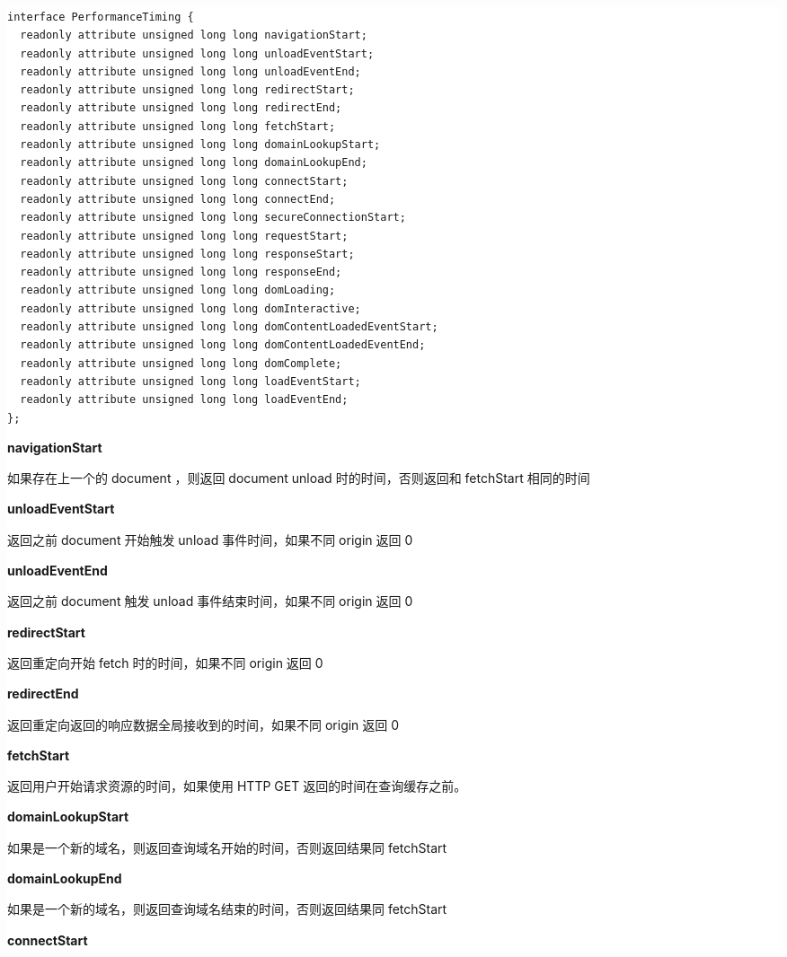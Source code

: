```
interface PerformanceTiming {
  readonly attribute unsigned long long navigationStart;
  readonly attribute unsigned long long unloadEventStart;
  readonly attribute unsigned long long unloadEventEnd;
  readonly attribute unsigned long long redirectStart;
  readonly attribute unsigned long long redirectEnd;
  readonly attribute unsigned long long fetchStart;
  readonly attribute unsigned long long domainLookupStart;
  readonly attribute unsigned long long domainLookupEnd;
  readonly attribute unsigned long long connectStart;
  readonly attribute unsigned long long connectEnd;
  readonly attribute unsigned long long secureConnectionStart;
  readonly attribute unsigned long long requestStart;
  readonly attribute unsigned long long responseStart;
  readonly attribute unsigned long long responseEnd;
  readonly attribute unsigned long long domLoading;
  readonly attribute unsigned long long domInteractive;
  readonly attribute unsigned long long domContentLoadedEventStart;
  readonly attribute unsigned long long domContentLoadedEventEnd;
  readonly attribute unsigned long long domComplete;
  readonly attribute unsigned long long loadEventStart;
  readonly attribute unsigned long long loadEventEnd;
};
```

**navigationStart**

如果存在上一个的 document ，则返回 document unload 时的时间，否则返回和 fetchStart 相同的时间

**unloadEventStart**

返回之前 document 开始触发 unload 事件时间，如果不同 origin 返回 0

**unloadEventEnd**

返回之前 document 触发 unload 事件结束时间，如果不同 origin 返回 0

**redirectStart**

返回重定向开始 fetch 时的时间，如果不同 origin 返回 0

**redirectEnd**

返回重定向返回的响应数据全局接收到的时间，如果不同 origin 返回 0

**fetchStart**

返回用户开始请求资源的时间，如果使用 HTTP GET 返回的时间在查询缓存之前。

**domainLookupStart**

如果是一个新的域名，则返回查询域名开始的时间，否则返回结果同 fetchStart

**domainLookupEnd**

如果是一个新的域名，则返回查询域名结束的时间，否则返回结果同 fetchStart

**connectStart**
